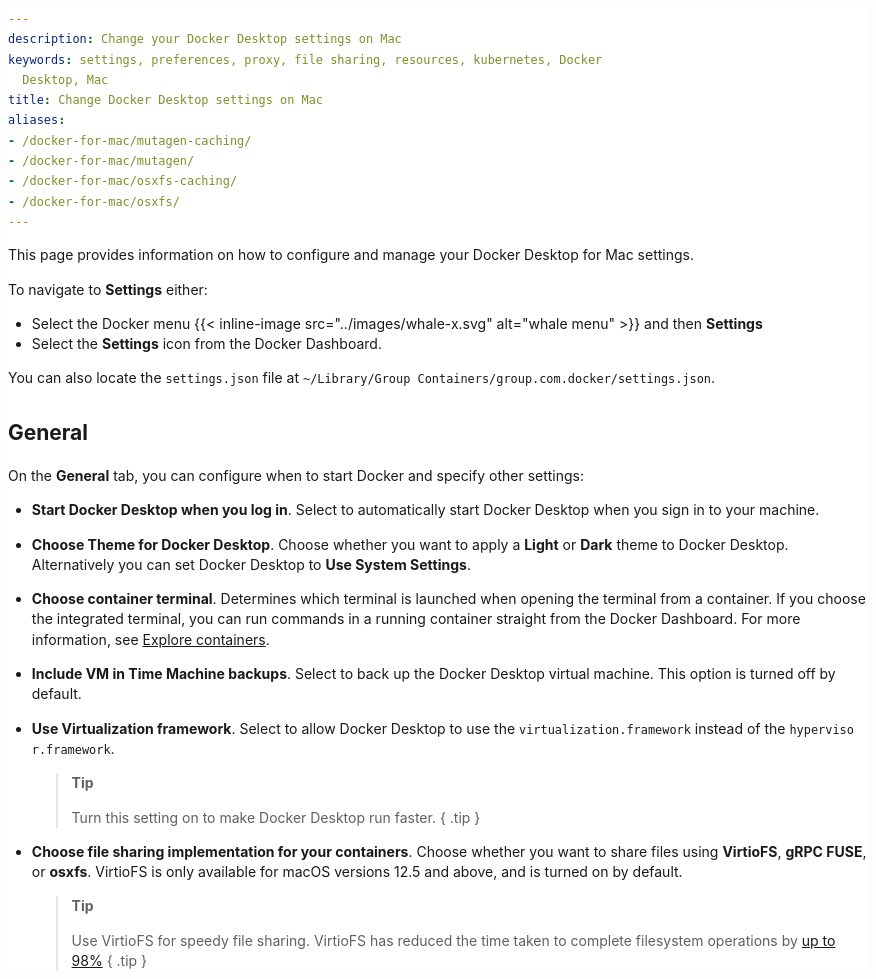```yaml
---
description: Change your Docker Desktop settings on Mac
keywords: settings, preferences, proxy, file sharing, resources, kubernetes, Docker
  Desktop, Mac
title: Change Docker Desktop settings on Mac
aliases:
- /docker-for-mac/mutagen-caching/
- /docker-for-mac/mutagen/
- /docker-for-mac/osxfs-caching/
- /docker-for-mac/osxfs/
---
```


This page provides information on how to configure and manage your Docker Desktop for Mac settings.

To navigate to **Settings** either:

- Select the Docker menu {{< inline-image src="../images/whale-x.svg" alt="whale menu" >}} and then **Settings**
- Select the **Settings** icon from the Docker Dashboard.

You can also locate the `settings.json` file at `~/Library/Group Containers/group.com.docker/settings.json`.

## General

On the **General** tab, you can configure when to start Docker and specify other settings:

- **Start Docker Desktop when you log in**. Select to automatically start Docker
  Desktop when you sign in to your machine.

- **Choose Theme for Docker Desktop**. Choose whether you want to apply a **Light** or **Dark** theme to Docker Desktop. Alternatively you can set Docker Desktop to **Use System Settings**.

- **Choose container terminal**. Determines which terminal is launched when opening the terminal from a container.
If you choose the integrated terminal, you can run commands in a running container straight from the Docker Dashboard. For more information, see [Explore containers](../use-desktop/container.md).

- **Include VM in Time Machine backups**. Select to back up the Docker Desktop
  virtual machine. This option is turned off by default.

- **Use Virtualization framework**. Select to allow Docker Desktop to use the `virtualization.framework` instead of the `hypervisor.framework`.
    > **Tip**
    >
    > Turn this setting on to make Docker Desktop run faster.
    { .tip }

- **Choose file sharing implementation for your containers**. Choose whether you want to share files using **VirtioFS**, **gRPC FUSE**, or **osxfs**. VirtioFS is only available for macOS versions 12.5 and above, and is turned on by default.
    >**Tip**
    >
    > Use VirtioFS for speedy file sharing. VirtioFS has reduced the time taken to complete filesystem operations by [up to 98%](https://github.com/docker/roadmap/issues/7#issuecomment-1044452206)
    { .tip }
